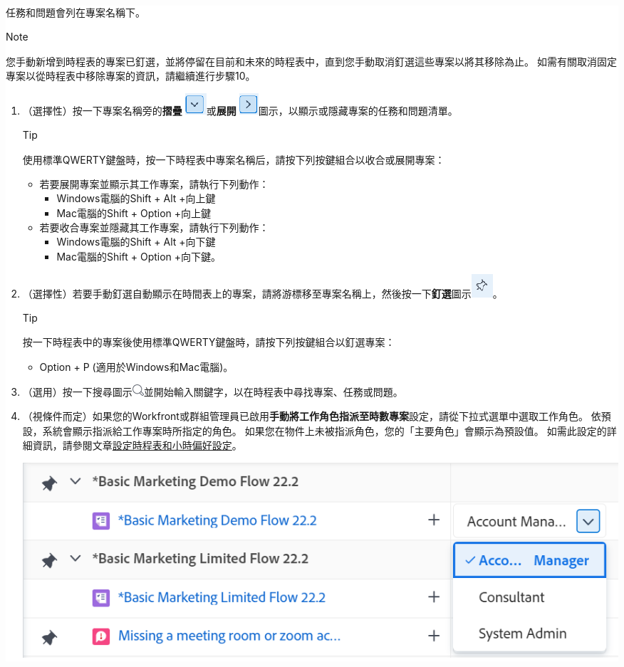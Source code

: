    任務和問題會列在專案名稱下。

   >[!NOTE]
   >
   >您手動新增到時程表的專案已釘選，並將停留在目前和未來的時程表中，直到您手動取消釘選這些專案以將其移除為止。 如需有關取消固定專案以從時程表中移除專案的資訊，請繼續進行步驟10。

   

1. （選擇性）按一下專案名稱旁的&#x200B;**摺疊** ![](assets/collapse-icon.png)或&#x200B;**展開** ![](assets/expand-icon.png)圖示，以顯示或隱藏專案的任務和問題清單。


   >[!TIP]
   >
   >   使用標準QWERTY鍵盤時，按一下時程表中專案名稱后，請按下列按鍵組合以收合或展開專案：
   >   * 若要展開專案並顯示其工作專案，請執行下列動作：
   >     * Windows電腦的Shift + Alt +向上鍵
   >     * Mac電腦的Shift + Option +向上鍵
   >   * 若要收合專案並隱藏其工作專案，請執行下列動作：
   >     * Windows電腦的Shift + Alt +向下鍵
   >     * Mac電腦的Shift + Option +向下鍵。


1. （選擇性）若要手動釘選自動顯示在時間表上的專案，請將游標移至專案名稱上，然後按一下&#x200B;**釘選**&#x200B;圖示![](assets/empty-pin-icon.png)。

   >[!TIP]
   >
   >   按一下時程表中的專案後使用標準QWERTY鍵盤時，請按下列按鍵組合以釘選專案：
   >   * Option + P (適用於Windows和Mac電腦)。


1. （選用）按一下搜尋圖示![](assets/search-icon.png)並開始輸入關鍵字，以在時程表中尋找專案、任務或問題。

1. （視條件而定）如果您的Workfront或群組管理員已啟用&#x200B;**手動將工作角色指派至時數專案**&#x200B;設定，請從下拉式選單中選取工作角色。 依預設，系統會顯示指派給工作專案時所指定的角色。 如果您在物件上未被指派角色，您的「主要角色」會顯示為預設值。 如需此設定的詳細資訊，請參閱文章[設定時程表和小時偏好設定](../../administration-and-setup/set-up-workfront/configure-timesheets-schedules/timesheet-and-hour-preferences.md)。

   ![在時程表中記錄多個角色的時間](assets/job-role-plus-sign-and-boxes-in-redesigned-timesheet.png)
